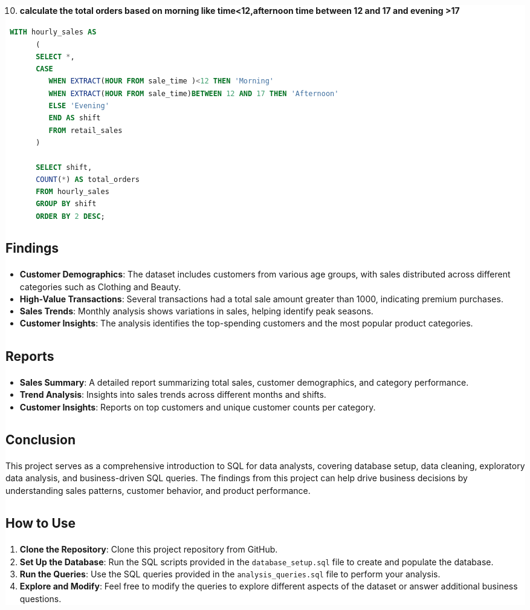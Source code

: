 10. **calculate the total orders based on morning like time<12,afternoon time between 12 and 17 and evening >17**
   
```sql
 WITH hourly_sales AS
	   (
	   SELECT *,
       CASE 
          WHEN EXTRACT(HOUR FROM sale_time )<12 THEN 'Morning'
	      WHEN EXTRACT(HOUR FROM sale_time)BETWEEN 12 AND 17 THEN 'Afternoon'
	      ELSE 'Evening'
	      END AS shift
	      FROM retail_sales
	   )

	   SELECT shift,
	   COUNT(*) AS total_orders
	   FROM hourly_sales
	   GROUP BY shift
	   ORDER BY 2 DESC;
```

## Findings

- **Customer Demographics**: The dataset includes customers from various age groups, with sales distributed across different categories such as Clothing and Beauty.
- **High-Value Transactions**: Several transactions had a total sale amount greater than 1000, indicating premium purchases.
- **Sales Trends**: Monthly analysis shows variations in sales, helping identify peak seasons.
- **Customer Insights**: The analysis identifies the top-spending customers and the most popular product categories.

## Reports

- **Sales Summary**: A detailed report summarizing total sales, customer demographics, and category performance.
- **Trend Analysis**: Insights into sales trends across different months and shifts.
- **Customer Insights**: Reports on top customers and unique customer counts per category.

## Conclusion

This project serves as a comprehensive introduction to SQL for data analysts, covering database setup, data cleaning, exploratory data analysis, and business-driven SQL queries. The findings from this project can help drive business decisions by understanding sales patterns, customer behavior, and product performance.

## How to Use

1. **Clone the Repository**: Clone this project repository from GitHub.
2. **Set Up the Database**: Run the SQL scripts provided in the `database_setup.sql` file to create and populate the database.
3. **Run the Queries**: Use the SQL queries provided in the `analysis_queries.sql` file to perform your analysis.
4. **Explore and Modify**: Feel free to modify the queries to explore different aspects of the dataset or answer additional business questions.
